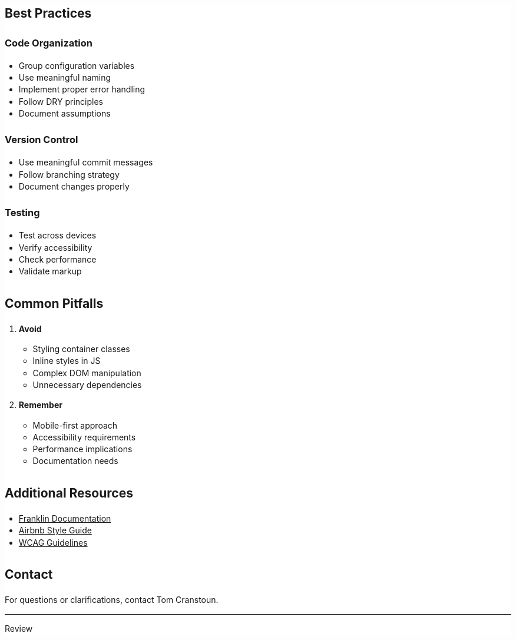 ## Best Practices

### Code Organization

- Group configuration variables
- Use meaningful naming
- Implement proper error handling
- Follow DRY principles
- Document assumptions

### Version Control

- Use meaningful commit messages
- Follow branching strategy
- Document changes properly

### Testing

- Test across devices
- Verify accessibility
- Check performance
- Validate markup

## Common Pitfalls

1. **Avoid**

   - Styling container classes
   - Inline styles in JS
   - Complex DOM manipulation
   - Unnecessary dependencies
2. **Remember**

   - Mobile-first approach
   - Accessibility requirements
   - Performance implications
   - Documentation needs

## Additional Resources

- [Franklin Documentation](https://www.aem.live/docs/introduction)
- [Airbnb Style Guide](https://github.com/airbnb/javascript)
- [WCAG Guidelines](https://www.w3.org/WAI/standards-guidelines/wcag/)

## Contact

For questions or clarifications, contact Tom Cranstoun.

---

Review
